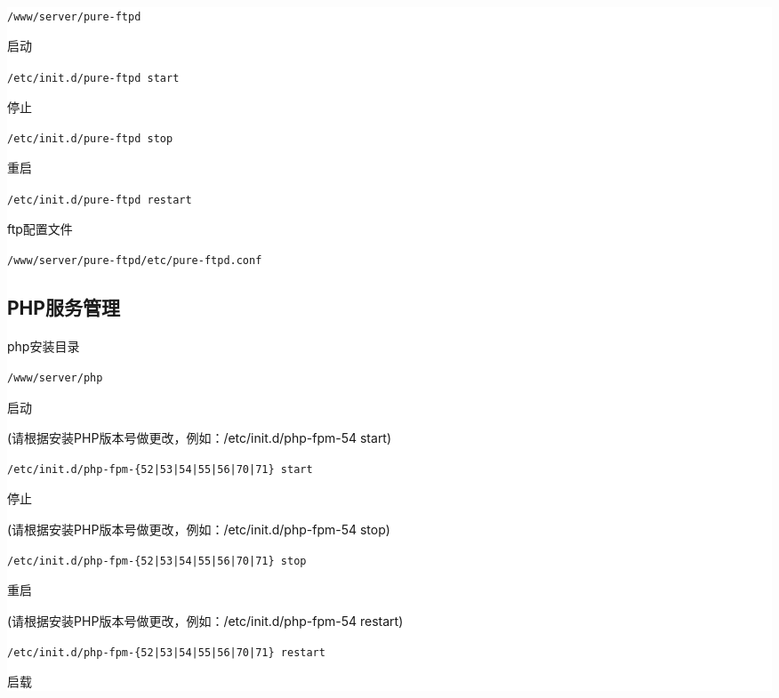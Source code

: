 ```
/www/server/pure-ftpd
```

启动

```
/etc/init.d/pure-ftpd start
```

停止

```
/etc/init.d/pure-ftpd stop
```

重启

```
/etc/init.d/pure-ftpd restart
```

ftp配置文件

```
/www/server/pure-ftpd/etc/pure-ftpd.conf
```



## PHP服务管理

php安装目录

```
/www/server/php
```

启动

\(请根据安装PHP版本号做更改，例如：/etc/init.d/php-fpm-54 start\)

```
/etc/init.d/php-fpm-{52|53|54|55|56|70|71} start
```

停止

\(请根据安装PHP版本号做更改，例如：/etc/init.d/php-fpm-54 stop\)

```
/etc/init.d/php-fpm-{52|53|54|55|56|70|71} stop
```

重启

\(请根据安装PHP版本号做更改，例如：/etc/init.d/php-fpm-54 restart\)

```
/etc/init.d/php-fpm-{52|53|54|55|56|70|71} restart
```

启载
